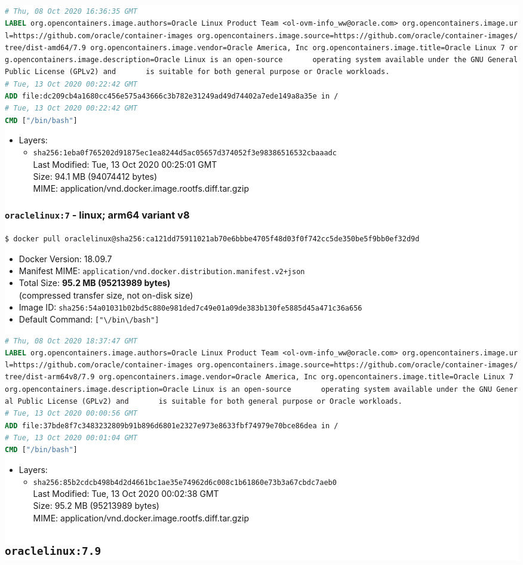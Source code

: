 ```dockerfile
# Thu, 08 Oct 2020 16:36:35 GMT
LABEL org.opencontainers.image.authors=Oracle Linux Product Team <ol-ovm-info_ww@oracle.com> org.opencontainers.image.url=https://github.com/oracle/container-images org.opencontainers.image.source=https://github.com/oracle/container-images/tree/dist-amd64/7.9 org.opencontainers.image.vendor=Oracle America, Inc org.opencontainers.image.title=Oracle Linux 7 org.opencontainers.image.description=Oracle Linux is an open-source       operating system available under the GNU General Public License (GPLv2) and       is suitable for both general purpose or Oracle workloads.
# Tue, 13 Oct 2020 00:22:42 GMT
ADD file:dc209cb4a1680cc456e575a43666c3b782e31249ad49d74402a7ede149a8a35e in / 
# Tue, 13 Oct 2020 00:22:42 GMT
CMD ["/bin/bash"]
```

-	Layers:
	-	`sha256:1eba0f765202d91875ec1ea8244d5ac05657d374052f3e98386516532cbaaadc`  
		Last Modified: Tue, 13 Oct 2020 00:25:01 GMT  
		Size: 94.1 MB (94074412 bytes)  
		MIME: application/vnd.docker.image.rootfs.diff.tar.gzip

### `oraclelinux:7` - linux; arm64 variant v8

```console
$ docker pull oraclelinux@sha256:ca121dd75911021ab70e6bbbe4705f48d03f0f742cc5de350be5f9bb0ef32d9d
```

-	Docker Version: 18.09.7
-	Manifest MIME: `application/vnd.docker.distribution.manifest.v2+json`
-	Total Size: **95.2 MB (95213989 bytes)**  
	(compressed transfer size, not on-disk size)
-	Image ID: `sha256:54a01031b02bd5c880e981ded7c49e01a09de383b130fe5885d45a471c36a656`
-	Default Command: `["\/bin\/bash"]`

```dockerfile
# Thu, 08 Oct 2020 18:37:47 GMT
LABEL org.opencontainers.image.authors=Oracle Linux Product Team <ol-ovm-info_ww@oracle.com> org.opencontainers.image.url=https://github.com/oracle/container-images org.opencontainers.image.source=https://github.com/oracle/container-images/tree/dist-arm64v8/7.9 org.opencontainers.image.vendor=Oracle America, Inc org.opencontainers.image.title=Oracle Linux 7 org.opencontainers.image.description=Oracle Linux is an open-source       operating system available under the GNU General Public License (GPLv2) and       is suitable for both general purpose or Oracle workloads.
# Tue, 13 Oct 2020 00:00:56 GMT
ADD file:37bde8f7c3483232809b91b896d6801e2327e973e8633fbf74979e70bce86dea in / 
# Tue, 13 Oct 2020 00:01:04 GMT
CMD ["/bin/bash"]
```

-	Layers:
	-	`sha256:85b2cdcb498b4d2d4661bc1ae35e74962d6c008c1b61860e73b3a67cbdc7aeb0`  
		Last Modified: Tue, 13 Oct 2020 00:02:38 GMT  
		Size: 95.2 MB (95213989 bytes)  
		MIME: application/vnd.docker.image.rootfs.diff.tar.gzip

## `oraclelinux:7.9`
